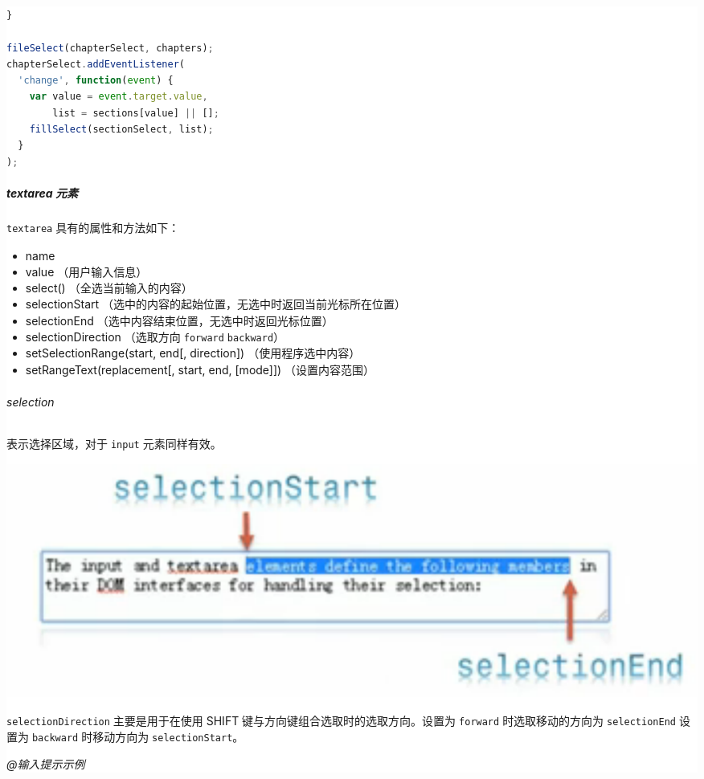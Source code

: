 ```javascript
}

fileSelect(chapterSelect, chapters);
chapterSelect.addEventListener(
  'change', function(event) {
    var value = event.target.value,
        list = sections[value] || [];
    fillSelect(sectionSelect, list);
  }
);
```

##### textarea 元素

`textarea` 具有的属性和方法如下：

- name
- value （用户输入信息）
- select() （全选当前输入的内容）
- selectionStart （选中的内容的起始位置，无选中时返回当前光标所在位置）
- selectionEnd （选中内容结束位置，无选中时返回光标位置）
- selectionDirection （选取方向 `forward` `backward`）
- setSelectionRange(start, end[, direction]) （使用程序选中内容）
- setRangeText(replacement[, start, end, [mode]]) （设置内容范围）

###### selection

表示选择区域，对于 `input` 元素同样有效。

![](../img/F/form_select_start_and_end.png)

`selectionDirection` 主要是用于在使用 SHIFT 键与方向键组合选取时的选取方向。设置为 `forward` 时选取移动的方向为 `selectionEnd` 设置为 `backward` 时移动方向为 `selectionStart`。

*@输入提示示例*
